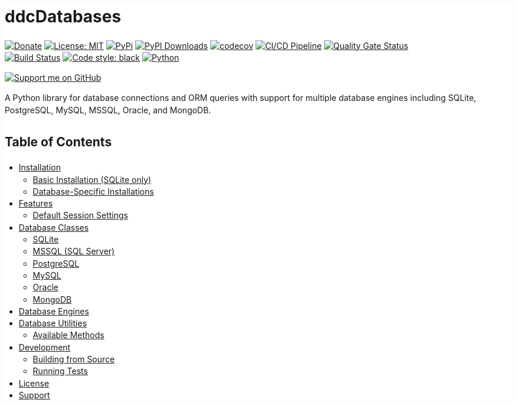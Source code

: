 # ddcDatabases

[![Donate](https://img.shields.io/badge/Donate-PayPal-brightgreen.svg?style=plastic)](https://www.paypal.com/ncp/payment/6G9Z78QHUD4RJ)
[![License: MIT](https://img.shields.io/badge/License-MIT-yellow.svg)](https://opensource.org/licenses/MIT)
[![PyPi](https://img.shields.io/pypi/v/ddcDatabases.svg)](https://pypi.python.org/pypi/ddcDatabases)
[![PyPI Downloads](https://static.pepy.tech/badge/ddcDatabases)](https://pepy.tech/projects/ddcDatabases)
[![codecov](https://codecov.io/gh/ddc/ddcDatabases/graph/badge.svg?token=E942EZII4Q)](https://codecov.io/gh/ddc/ddcDatabases)
[![CI/CD Pipeline](https://github.com/ddc/ddcDatabases/actions/workflows/workflow.yml/badge.svg)](https://github.com/ddc/ddcDatabases/actions/workflows/workflow.yml)
[![Quality Gate Status](https://sonarcloud.io/api/project_badges/measure?project=ddc_ddcDatabases&metric=alert_status)](https://sonarcloud.io/dashboard?id=ddc_ddcDatabases)  
[![Build Status](https://img.shields.io/endpoint.svg?url=https%3A//actions-badge.atrox.dev/ddc/ddcDatabases/badge?ref=main&label=build&logo=none)](https://actions-badge.atrox.dev/ddc/ddcDatabases/goto?ref=main)
[![Code style: black](https://img.shields.io/badge/code%20style-black-000000.svg)](https://github.com/psf/black)
[![Python](https://img.shields.io/pypi/pyversions/ddcDatabases.svg)](https://www.python.org/downloads)

[![Support me on GitHub](https://img.shields.io/badge/Support_me_on_GitHub-154c79?style=for-the-badge&logo=github)](https://github.com/sponsors/ddc)


A Python library for database connections and ORM queries with support for multiple database engines including SQLite, PostgreSQL, MySQL, MSSQL, Oracle, and MongoDB.

## Table of Contents

- [Installation](#installation)
  - [Basic Installation (SQLite only)](#basic-installation-sqlite-only)
  - [Database-Specific Installations](#database-specific-installations)
- [Features](#features)
  - [Default Session Settings](#default-session-settings)
- [Database Classes](#database-classes)
  - [SQLite](#sqlite)
  - [MSSQL (SQL Server)](#mssql-sql-server)
  - [PostgreSQL](#postgresql)
  - [MySQL](#mysql)
  - [Oracle](#oracle)
  - [MongoDB](#mongodb)
- [Database Engines](#database-engines)
- [Database Utilities](#database-utilities)
  - [Available Methods](#available-methods)
- [Development](#development)
  - [Building from Source](#building-from-source)
  - [Running Tests](#running-tests)
- [License](#license)
- [Support](#support)

